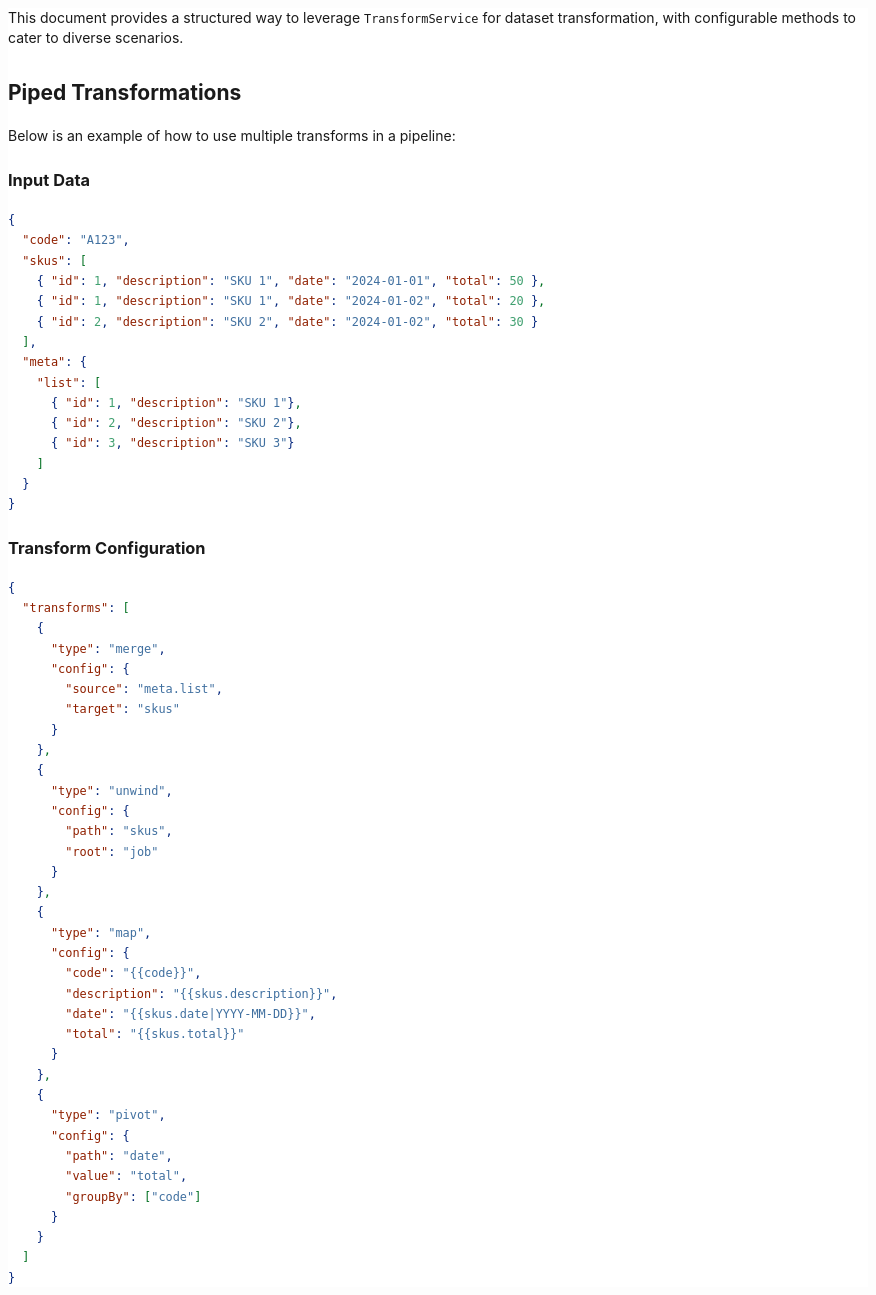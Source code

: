 This document provides a structured way to leverage `TransformService` for dataset transformation, with configurable methods to cater to diverse scenarios.

## Piped Transformations

Below is an example of how to use multiple transforms in a pipeline:

### Input Data
```json
{
  "code": "A123",
  "skus": [
    { "id": 1, "description": "SKU 1", "date": "2024-01-01", "total": 50 },
    { "id": 1, "description": "SKU 1", "date": "2024-01-02", "total": 20 },
    { "id": 2, "description": "SKU 2", "date": "2024-01-02", "total": 30 }
  ],
  "meta": {
    "list": [
      { "id": 1, "description": "SKU 1"},
      { "id": 2, "description": "SKU 2"},
      { "id": 3, "description": "SKU 3"}
    ]
  }
}
```

### Transform Configuration
```json
{
  "transforms": [
    {
      "type": "merge",
      "config": {
        "source": "meta.list",
        "target": "skus"
      }
    },
    {
      "type": "unwind",
      "config": {
        "path": "skus",
        "root": "job"
      }
    },
    {
      "type": "map",
      "config": {
        "code": "{{code}}",
        "description": "{{skus.description}}",
        "date": "{{skus.date|YYYY-MM-DD}}",
        "total": "{{skus.total}}"
      }
    },
    {
      "type": "pivot",
      "config": {
        "path": "date",
        "value": "total",
        "groupBy": ["code"]
      }
    }
  ]
}
```